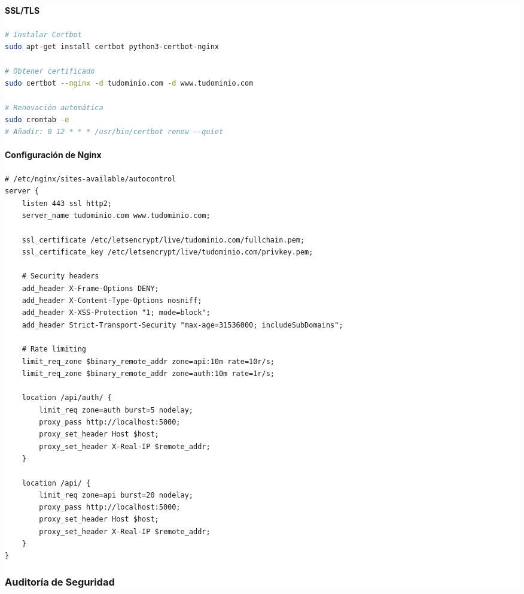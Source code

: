 #### SSL/TLS

```bash
# Instalar Certbot
sudo apt-get install certbot python3-certbot-nginx

# Obtener certificado
sudo certbot --nginx -d tudominio.com -d www.tudominio.com

# Renovación automática
sudo crontab -e
# Añadir: 0 12 * * * /usr/bin/certbot renew --quiet
```

#### Configuración de Nginx

```nginx
# /etc/nginx/sites-available/autocontrol
server {
    listen 443 ssl http2;
    server_name tudominio.com www.tudominio.com;
    
    ssl_certificate /etc/letsencrypt/live/tudominio.com/fullchain.pem;
    ssl_certificate_key /etc/letsencrypt/live/tudominio.com/privkey.pem;
    
    # Security headers
    add_header X-Frame-Options DENY;
    add_header X-Content-Type-Options nosniff;
    add_header X-XSS-Protection "1; mode=block";
    add_header Strict-Transport-Security "max-age=31536000; includeSubDomains";
    
    # Rate limiting
    limit_req_zone $binary_remote_addr zone=api:10m rate=10r/s;
    limit_req_zone $binary_remote_addr zone=auth:10m rate=1r/s;
    
    location /api/auth/ {
        limit_req zone=auth burst=5 nodelay;
        proxy_pass http://localhost:5000;
        proxy_set_header Host $host;
        proxy_set_header X-Real-IP $remote_addr;
    }
    
    location /api/ {
        limit_req zone=api burst=20 nodelay;
        proxy_pass http://localhost:5000;
        proxy_set_header Host $host;
        proxy_set_header X-Real-IP $remote_addr;
    }
}
```

### Auditoría de Seguridad
